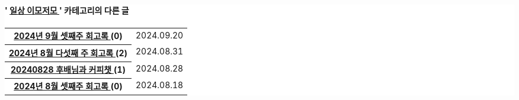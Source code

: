   <div data-tistory-react-app="SupportButton">
  </div>
 </div>
 
 <div class="another_category another_category_color_gray">
  <h4>
   '
   <a href="/category/%EC%9D%BC%EC%83%81%20%EC%9D%B4%EB%AA%A8%EC%A0%80%EB%AA%A8">
    일상 이모저모
   </a>
   ' 카테고리의 다른 글
  </h4>
  <table>
   <tr>
    <th>
     <a href="/155">
      2024년 9월 셋째주 회고록
     </a>
     <span>
      (0)
     </span>
    </th>
    <td>
     2024.09.20
    </td>
   </tr>
   <tr>
    <th>
     <a href="/150">
      2024년 8월 다섯째 주 회고록
     </a>
     <span>
      (2)
     </span>
    </th>
    <td>
     2024.08.31
    </td>
   </tr>
   <tr>
    <th>
     <a href="/149">
      20240828 후배님과 커피챗
     </a>
     <span>
      (1)
     </span>
    </th>
    <td>
     2024.08.28
    </td>
   </tr>
   <tr>
    <th>
     <a href="/144">
      2024년 8월 셋째주 회고록
     </a>
     <span>
      (0)
     </span>
    </th>
    <td>
     2024.08.18
    </td>